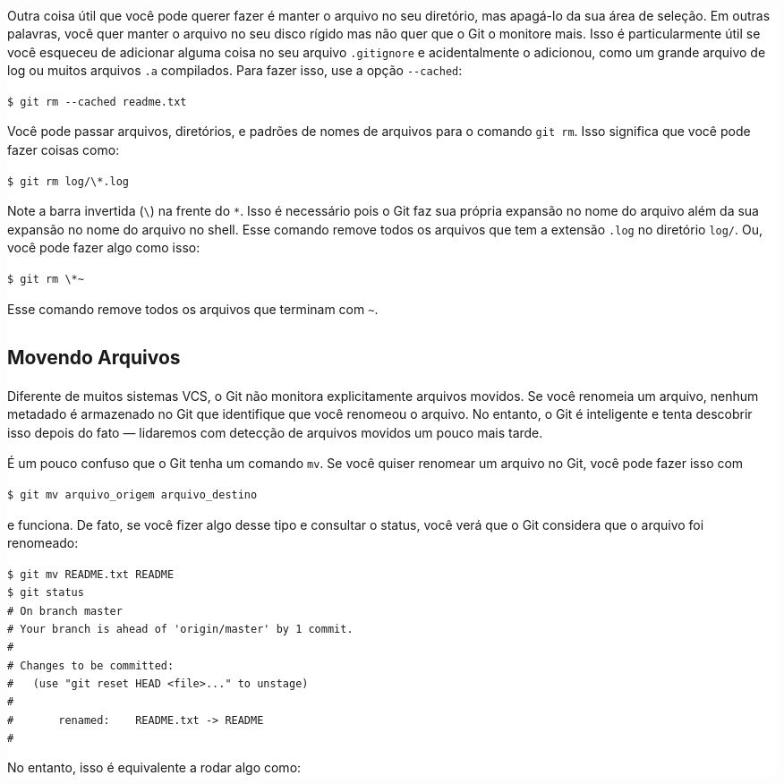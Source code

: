 Outra coisa útil que você pode querer fazer é manter o arquivo no seu diretório, mas apagá-lo da sua área de seleção. Em outras palavras, você quer manter o arquivo no seu disco rígido mas não quer que o Git o monitore mais. Isso é particularmente útil se você esqueceu de adicionar alguma coisa no seu arquivo `.gitignore` e acidentalmente o adicionou, como um grande arquivo de log ou muitos arquivos `.a` compilados. Para fazer isso, use a opção `--cached`:

    $ git rm --cached readme.txt

Você pode passar arquivos, diretórios, e padrões de nomes de arquivos para o comando `git rm`. Isso significa que você pode fazer coisas como:

    $ git rm log/\*.log

Note a barra invertida (`\`) na frente do `*`. Isso é necessário pois o Git faz sua própria expansão no nome do arquivo além da sua expansão no nome do arquivo no shell. Esse comando remove todos os arquivos que tem a extensão `.log` no diretório `log/`. Ou, você pode fazer algo como isso:

    $ git rm \*~

Esse comando remove todos os arquivos que terminam com `~`.

## Movendo Arquivos

Diferente de muitos sistemas VCS, o Git não monitora explicitamente arquivos movidos. Se você renomeia um arquivo, nenhum metadado é armazenado no Git que identifique que você renomeou o arquivo. No entanto, o Git é inteligente e tenta descobrir isso depois do fato — lidaremos com detecção de arquivos movidos um pouco mais tarde.

É um pouco confuso que o Git tenha um comando `mv`. Se você quiser renomear um arquivo no Git, você pode fazer isso com

    $ git mv arquivo_origem arquivo_destino

e funciona. De fato, se você fizer algo desse tipo e consultar o status, você verá que o Git considera que o arquivo foi renomeado:

    $ git mv README.txt README
    $ git status
    # On branch master
    # Your branch is ahead of 'origin/master' by 1 commit.
    #
    # Changes to be committed:
    #   (use "git reset HEAD <file>..." to unstage)
    #
    #       renamed:    README.txt -> README
    #

No entanto, isso é equivalente a rodar algo como:
